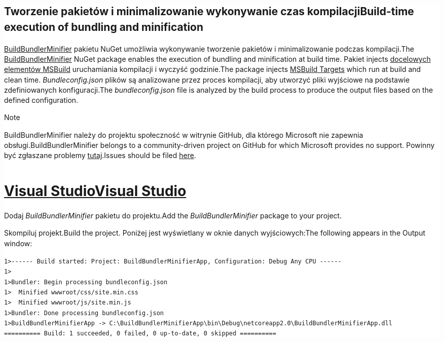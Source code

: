 ## <a name="build-time-execution-of-bundling-and-minification"></a><span data-ttu-id="b85c6-180">Tworzenie pakietów i minimalizowanie wykonywanie czas kompilacji</span><span class="sxs-lookup"><span data-stu-id="b85c6-180">Build-time execution of bundling and minification</span></span>

<span data-ttu-id="b85c6-181">[BuildBundlerMinifier](https://www.nuget.org/packages/BuildBundlerMinifier/) pakietu NuGet umożliwia wykonywanie tworzenie pakietów i minimalizowanie podczas kompilacji.</span><span class="sxs-lookup"><span data-stu-id="b85c6-181">The [BuildBundlerMinifier](https://www.nuget.org/packages/BuildBundlerMinifier/) NuGet package enables the execution of bundling and minification at build time.</span></span> <span data-ttu-id="b85c6-182">Pakiet injects [docelowych elementów MSBuild](/visualstudio/msbuild/msbuild-targets) uruchamiania kompilacji i wyczyść godzinie.</span><span class="sxs-lookup"><span data-stu-id="b85c6-182">The package injects [MSBuild Targets](/visualstudio/msbuild/msbuild-targets) which run at build and clean time.</span></span> <span data-ttu-id="b85c6-183">*Bundleconfig.json* plików są analizowane przez proces kompilacji, aby utworzyć pliki wyjściowe na podstawie zdefiniowanych konfiguracji.</span><span class="sxs-lookup"><span data-stu-id="b85c6-183">The *bundleconfig.json* file is analyzed by the build process to produce the output files based on the defined configuration.</span></span>

> [!NOTE]
> <span data-ttu-id="b85c6-184">BuildBundlerMinifier należy do projektu społeczność w witrynie GitHub, dla którego Microsoft nie zapewnia obsługi.</span><span class="sxs-lookup"><span data-stu-id="b85c6-184">BuildBundlerMinifier belongs to a community-driven project on GitHub for which Microsoft provides no support.</span></span> <span data-ttu-id="b85c6-185">Powinny być zgłaszane problemy [tutaj](https://github.com/madskristensen/BundlerMinifier/issues).</span><span class="sxs-lookup"><span data-stu-id="b85c6-185">Issues should be filed [here](https://github.com/madskristensen/BundlerMinifier/issues).</span></span>

# <a name="visual-studiotabvisual-studio"></a>[<span data-ttu-id="b85c6-186">Visual Studio</span><span class="sxs-lookup"><span data-stu-id="b85c6-186">Visual Studio</span></span>](#tab/visual-studio) 

<span data-ttu-id="b85c6-187">Dodaj *BuildBundlerMinifier* pakietu do projektu.</span><span class="sxs-lookup"><span data-stu-id="b85c6-187">Add the *BuildBundlerMinifier* package to your project.</span></span>

<span data-ttu-id="b85c6-188">Skompiluj projekt.</span><span class="sxs-lookup"><span data-stu-id="b85c6-188">Build the project.</span></span> <span data-ttu-id="b85c6-189">Poniżej jest wyświetlany w oknie danych wyjściowych:</span><span class="sxs-lookup"><span data-stu-id="b85c6-189">The following appears in the Output window:</span></span>

```console
1>------ Build started: Project: BuildBundlerMinifierApp, Configuration: Debug Any CPU ------
1>
1>Bundler: Begin processing bundleconfig.json
1>  Minified wwwroot/css/site.min.css
1>  Minified wwwroot/js/site.min.js
1>Bundler: Done processing bundleconfig.json
1>BuildBundlerMinifierApp -> C:\BuildBundlerMinifierApp\bin\Debug\netcoreapp2.0\BuildBundlerMinifierApp.dll
========== Build: 1 succeeded, 0 failed, 0 up-to-date, 0 skipped ==========
```
